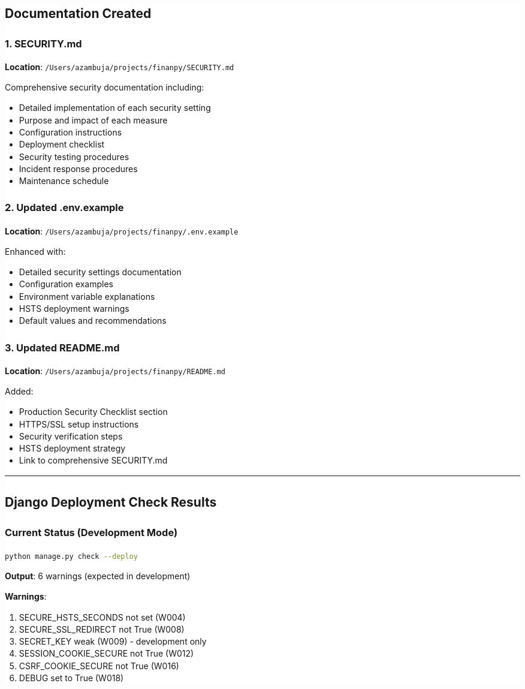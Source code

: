 
## Documentation Created

### 1. SECURITY.md
**Location**: `/Users/azambuja/projects/finanpy/SECURITY.md`

Comprehensive security documentation including:
- Detailed implementation of each security setting
- Purpose and impact of each measure
- Configuration instructions
- Deployment checklist
- Security testing procedures
- Incident response procedures
- Maintenance schedule

### 2. Updated .env.example
**Location**: `/Users/azambuja/projects/finanpy/.env.example`

Enhanced with:
- Detailed security settings documentation
- Configuration examples
- Environment variable explanations
- HSTS deployment warnings
- Default values and recommendations

### 3. Updated README.md
**Location**: `/Users/azambuja/projects/finanpy/README.md`

Added:
- Production Security Checklist section
- HTTPS/SSL setup instructions
- Security verification steps
- HSTS deployment strategy
- Link to comprehensive SECURITY.md

---

## Django Deployment Check Results

### Current Status (Development Mode)

```bash
python manage.py check --deploy
```

**Output**: 6 warnings (expected in development)

**Warnings**:
1. SECURE_HSTS_SECONDS not set (W004)
2. SECURE_SSL_REDIRECT not True (W008)
3. SECRET_KEY weak (W009) - development only
4. SESSION_COOKIE_SECURE not True (W012)
5. CSRF_COOKIE_SECURE not True (W016)
6. DEBUG set to True (W018)
